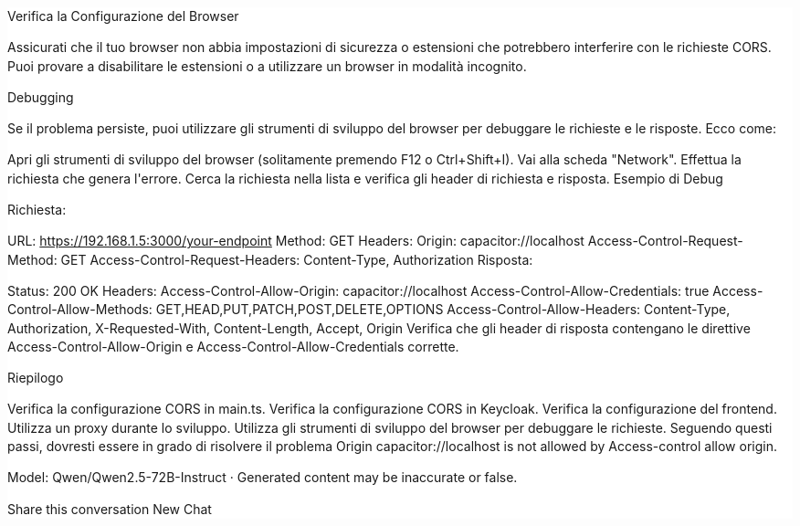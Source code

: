 Verifica la Configurazione del Browser

Assicurati che il tuo browser non abbia impostazioni di sicurezza o estensioni che potrebbero interferire con le richieste CORS. Puoi provare a disabilitare le estensioni o a utilizzare un browser in modalità incognito.

Debugging

Se il problema persiste, puoi utilizzare gli strumenti di sviluppo del browser per debuggare le richieste e le risposte. Ecco come:

Apri gli strumenti di sviluppo del browser (solitamente premendo F12 o Ctrl+Shift+I).
Vai alla scheda "Network".
Effettua la richiesta che genera l'errore.
Cerca la richiesta nella lista e verifica gli header di richiesta e risposta.
Esempio di Debug

Richiesta:

URL: https://192.168.1.5:3000/your-endpoint
Method: GET
Headers:
Origin: capacitor://localhost
Access-Control-Request-Method: GET
Access-Control-Request-Headers: Content-Type, Authorization
Risposta:

Status: 200 OK
Headers:
Access-Control-Allow-Origin: capacitor://localhost
Access-Control-Allow-Credentials: true
Access-Control-Allow-Methods: GET,HEAD,PUT,PATCH,POST,DELETE,OPTIONS
Access-Control-Allow-Headers: Content-Type, Authorization, X-Requested-With, Content-Length, Accept, Origin
Verifica che gli header di risposta contengano le direttive Access-Control-Allow-Origin e Access-Control-Allow-Credentials corrette.

Riepilogo

Verifica la configurazione CORS in main.ts.
Verifica la configurazione CORS in Keycloak.
Verifica la configurazione del frontend.
Utilizza un proxy durante lo sviluppo.
Utilizza gli strumenti di sviluppo del browser per debuggare le richieste.
Seguendo questi passi, dovresti essere in grado di risolvere il problema Origin capacitor://localhost is not allowed by Access-control allow origin.

Model: Qwen/Qwen2.5-72B-Instruct · Generated content may be inaccurate or false.

Share this conversation
New Chat

